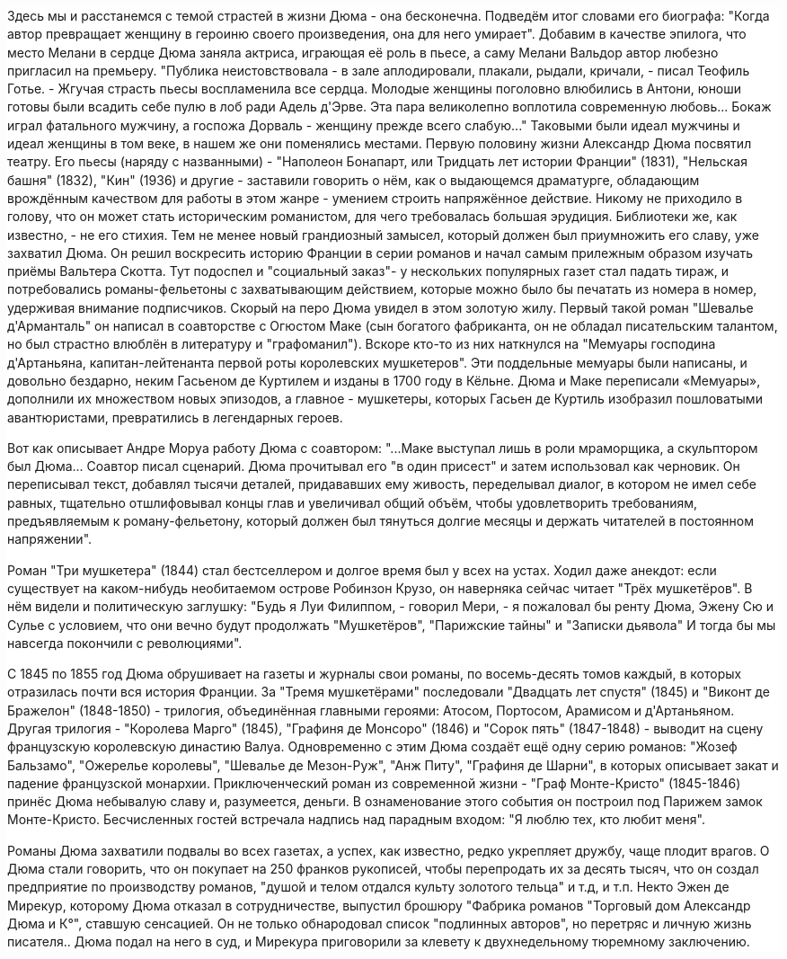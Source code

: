 Здесь мы и расстанемся с темой страстей в жизни Дюма - она бесконечна. Подведём итог словами его биографа: "Когда автор превращает женщину в героиню своего произведения, она для него умирает". Добавим в качестве эпилога, что место Мелани в сердце Дюма заняла актриса, играющая её роль в пьесе, а саму Мелани Вальдор автор любезно пригласил на премьеру. "Публика неистовствовала - в зале аплодировали, плакали, рыдали, кричали, - писал Теофиль Готье. - Жгучая страсть пьесы воспламенила все сердца. Молодые женщины поголовно влюбились в Антони, юноши готовы были всадить себе пулю в лоб ради Адель д'Эрве. Эта пара великолепно воплотила современную любовь... Бокаж играл фатального мужчину, а госпожа Дорваль - женщину прежде всего слабую..." Таковыми были идеал мужчины и идеал женщины в том веке, в нашем же они поменялись местами. Первую половину жизни Александр Дюма посвятил театру. Его пьесы (наряду с названными) - "Наполеон Бонапарт, или Тридцать лет истории Франции" (1831), "Нельская башня" (1832), "Кин" (1936) и другие - заставили говорить о нём, как о выдающемся драматурге, обладающим врождённым качеством для работы в этом жанре - умением строить напряжённое действие. Никому не приходило в голову, что он может стать историческим романистом, для чего требовалась большая эрудиция. Библиотеки же, как известно, - не его стихия. Тем не менее новый грандиозный замысел, который должен был приумножить его славу, уже захватил Дюма. Он решил воскресить историю Франции в серии романов и начал самым прилежным образом изучать приёмы Вальтера Скотта. Тут подоспел и "социальный заказ"- у нескольких популярных газет стал падать тираж, и потребовались романы-фельетоны с захватывающим действием, которые можно было бы печатать из номера в номер, удерживая внимание подписчиков. Скорый на перо Дюма увидел в этом золотую жилу. Первый такой роман "Шевалье д'Арманталь" он написал в соавторстве с Огюстом Маке (сын богатого фабриканта, он не обладал писательским талантом, но был страстно влюблён в литературу и "графоманил"). Вскоре кто-то из них наткнулся на "Мемуары господина д'Артаньяна, капитан-лейтенанта первой роты королевских мушкетеров". Эти поддельные мемуары были написаны, и довольно бездарно, неким Гасьеном де Куртилем и изданы в 1700 году в Кёльне. Дюма и Маке переписали «Мемуары», дополнили их множеством новых эпизодов, а главное - мушкетеры, которых Гасьен де Куртиль изобразил пошловатыми авантюристами, превратились в легендарных героев.

Вот как описывает Андре Моруа работу Дюма с соавтором: "...Маке выступал лишь в роли мраморщика, а скульптором был Дюма... Соавтор писал сценарий. Дюма прочитывал его "в один присест" и затем использовал как черновик. Он переписывал текст, добавлял тысячи деталей, придававших ему живость, переделывал диалог, в котором не имел себе равных, тщательно отшлифовывал концы глав и увеличивал общий объём, чтобы удовлетворить требованиям, предъявляемым к роману-фельетону, который должен был тянуться долгие месяцы и держать читателей в постоянном напряжении".

Роман "Три мушкетера" (1844) стал бестселлером и долгое время был у всех на устах. Ходил даже анекдот: если существует на каком-нибудь необитаемом острове Робинзон Крузо, он наверняка сейчас читает "Трёх мушкетёров". В нём видели и политическую заглушку: "Будь я Луи Филиппом, - говорил Мери, - я пожаловал бы ренту Дюма, Эжену Сю и Сулье с условием, что они вечно будут продолжать "Мушкетёров", "Парижские тайны" и "Записки дьявола" И тогда бы мы навсегда покончили с революциями".

С 1845 по 1855 год Дюма обрушивает на газеты и журналы свои романы, по восемь-десять томов каждый, в которых отразилась почти вся история Франции. За "Тремя мушкетёрами" последовали "Двадцать лет спустя" (1845) и "Виконт де Бражелон" (1848-1850) - трилогия, объединённая главными героями: Атосом, Портосом, Арамисом и д'Артаньяном. Другая трилогия - "Королева Марго" (1845), "Графиня де Монсоро" (1846) и "Сорок пять" (1847-1848) - выводит на сцену французскую королевскую династию Валуа. Одновременно с этим Дюма создаёт ещё одну серию романов: "Жозеф Бальзамо", "Ожерелье королевы", "Шевалье де Мезон-Руж", "Анж Питу", "Графиня де Шарни", в которых описывает закат и падение французской монархии. Приключенческий роман из современной жизни - "Граф Монте-Кристо" (1845-1846) принёс Дюма небывалую славу и, разумеется, деньги. В ознаменование этого события он построил под Парижем замок Монте-Кристо. Бесчисленных гостей встречала надпись над парадным входом: "Я люблю тех, кто любит меня".

Романы Дюма захватили подвалы во всех газетах, а успех, как известно, редко укрепляет дружбу, чаще плодит врагов. О Дюма стали говорить, что он покупает на 250 франков рукописей, чтобы перепродать их за десять тысяч, что он создал предприятие по производству романов, "душой и телом отдался культу золотого тельца" и т.д, и т.п. Некто Эжен де Мирекур, которому Дюма отказал в сотрудничестве, выпустил брошюру "Фабрика романов "Торговый дом Александр Дюма и К°", ставшую сенсацией. Он не только обнародовал список "подлинных авторов", но перетряс и личную жизнь писателя.. Дюма подал на него в суд, и Мирекура приговорили за клевету к двухнедельному тюремному заключению.
